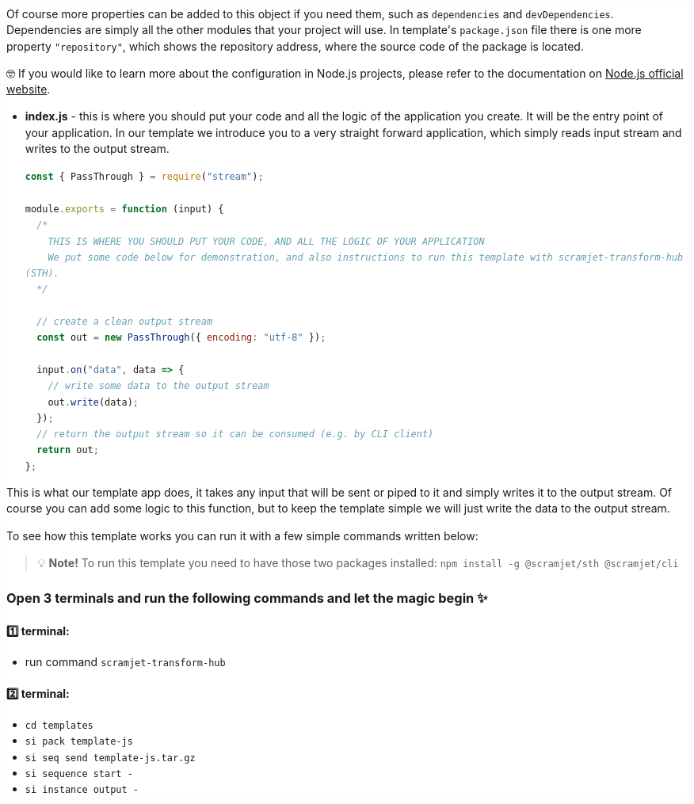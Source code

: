   Of course more properties can be added to this object if you need them, such as `dependencies` and `devDependencies`. Dependencies are simply all the other modules that your project will use. In template's `package.json` file there is one more property `"repository"`, which shows the repository address, where the source code of the package is located.

  🤓 If you would like to learn more about the configuration in Node.js projects, please refer to the documentation on [Node.js official website](https://nodejs.dev/learn/introduction-to-nodejs).

- **index.js** - this is where you should put your code and all the logic of the application you create. It will be the entry point of your application. In our template we introduce you to a very straight forward application, which simply reads input stream and writes to the output stream.

  ```js
  const { PassThrough } = require("stream");

  module.exports = function (input) {
    /*
      THIS IS WHERE YOU SHOULD PUT YOUR CODE, AND ALL THE LOGIC OF YOUR APPLICATION
      We put some code below for demonstration, and also instructions to run this template with scramjet-transform-hub (STH).
    */

    // create a clean output stream
    const out = new PassThrough({ encoding: "utf-8" });

    input.on("data", data => {
      // write some data to the output stream
      out.write(data);
    });
    // return the output stream so it can be consumed (e.g. by CLI client)
    return out;
  };
  ```

This is what our template app does, it takes any input that will be sent or piped to it and simply writes it to the output stream. Of course you can add some logic to this function, but to keep the template simple we will just write the data to the output stream.

To see how this template works you can run it with a few simple commands written below:

> 💡 **Note!** To run this template you need to have those two packages installed: `npm install -g @scramjet/sth @scramjet/cli`

### **Open 3 terminals and run the following commands and let the magic begin** ✨

#### 1️⃣ terminal:

- run command `scramjet-transform-hub`

#### 2️⃣ terminal:

- `cd templates`
- `si pack template-js`
- `si seq send template-js.tar.gz`
- `si sequence start -`
- `si instance output -`

